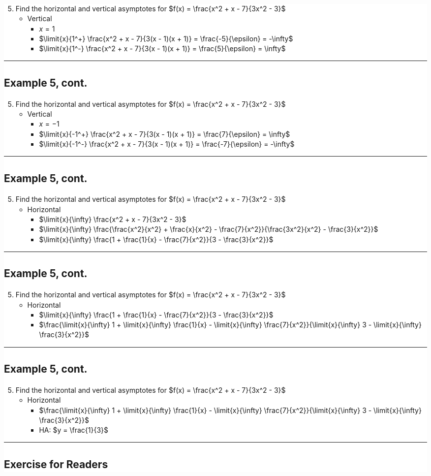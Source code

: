 5. Find the horizontal and vertical asymptotes for $f(x) = \frac{x^2 + x - 7}{3x^2 - 3}$
    * Vertical
        * $x = 1$
        * $\limit{x}{1^+} \frac{x^2 + x - 7}{3(x - 1)(x + 1)} =  \frac{-5}{\epsilon} = -\infty$
        * $\limit{x}{1^-} \frac{x^2 + x - 7}{3(x - 1)(x + 1)} = \frac{5}{\epsilon} = \infty$

---

## Example 5, cont.

5. Find the horizontal and vertical asymptotes for $f(x) = \frac{x^2 + x - 7}{3x^2 - 3}$
    * Vertical
        * $x = -1$
        * $\limit{x}{-1^+} \frac{x^2 + x - 7}{3(x - 1)(x + 1)} = \frac{7}{\epsilon} = \infty$
        * $\limit{x}{-1^-} \frac{x^2 + x - 7}{3(x - 1)(x + 1)} = \frac{-7}{\epsilon} = -\infty$

---

## Example 5, cont.

5. Find the horizontal and vertical asymptotes for $f(x) = \frac{x^2 + x - 7}{3x^2 - 3}$
    * Horizontal
        * $\limit{x}{\infty} \frac{x^2 + x - 7}{3x^2 - 3}$
        * $\limit{x}{\infty} \frac{\frac{x^2}{x^2} + \frac{x}{x^2} - \frac{7}{x^2}}{\frac{3x^2}{x^2} - \frac{3}{x^2}}$
        * $\limit{x}{\infty} \frac{1 + \frac{1}{x} - \frac{7}{x^2}}{3 - \frac{3}{x^2}}$
        
---

## Example 5, cont.

5. Find the horizontal and vertical asymptotes for $f(x) = \frac{x^2 + x - 7}{3x^2 - 3}$
    * Horizontal
        * $\limit{x}{\infty} \frac{1 + \frac{1}{x} - \frac{7}{x^2}}{3 - \frac{3}{x^2}}$
        * $\frac{\limit{x}{\infty} 1 + \limit{x}{\infty} \frac{1}{x} - \limit{x}{\infty} \frac{7}{x^2}}{\limit{x}{\infty} 3 - \limit{x}{\infty} \frac{3}{x^2}}$

---

## Example 5, cont.

5. Find the horizontal and vertical asymptotes for $f(x) = \frac{x^2 + x - 7}{3x^2 - 3}$
    * Horizontal
        * $\frac{\limit{x}{\infty} 1 + \limit{x}{\infty} \frac{1}{x} - \limit{x}{\infty} \frac{7}{x^2}}{\limit{x}{\infty} 3 - \limit{x}{\infty} \frac{3}{x^2}}$
        * HA: $y = \frac{1}{3}$

---

## Exercise for Readers
